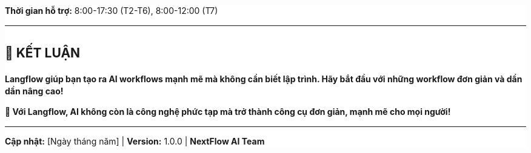 **Thời gian hỗ trợ:** 8:00-17:30 (T2-T6), 8:00-12:00 (T7)

---

## 🎉 KẾT LUẬN

**Langflow giúp bạn tạo ra AI workflows mạnh mẽ mà không cần biết lập trình. Hãy bắt đầu với những workflow đơn giản và dần dần nâng cao!**

**🚀 Với Langflow, AI không còn là công nghệ phức tạp mà trở thành công cụ đơn giản, mạnh mẽ cho mọi người!**

---

**Cập nhật:** [Ngày tháng năm] | **Version:** 1.0.0 | **NextFlow AI Team**
